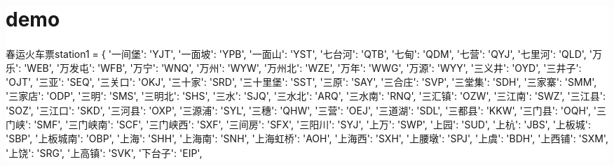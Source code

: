 # demo
春运火车票station1 = {   '一间堡': 'YJT',
    '一面坡': 'YPB',
    '一面山': 'YST',
    '七台河': 'QTB',
    '七甸': 'QDM',
    '七营': 'QYJ',
    '七里河': 'QLD',
    '万乐': 'WEB',
    '万发屯': 'WFB',
    '万宁': 'WNQ',
    '万州': 'WYW',
    '万州北': 'WZE',
    '万年': 'WWG',
    '万源': 'WYY',
    '三义井': 'OYD',
    '三井子': 'OJT',
    '三亚': 'SEQ',
    '三关口': 'OKJ',
    '三十家': 'SRD',
    '三十里堡': 'SST',
    '三原': 'SAY',
    '三合庄': 'SVP',
    '三堂集': 'SDH',
    '三家寨': 'SMM',
    '三家店': 'ODP',
    '三明': 'SMS',
    '三明北': 'SHS',
    '三水': 'SJQ',
    '三水北': 'ARQ',
    '三水南': 'RNQ',
    '三汇镇': 'OZW',
    '三江南': 'SWZ',
    '三江县': 'SOZ',
    '三江口': 'SKD',
    '三河县': 'OXP',
    '三源浦': 'SYL',
    '三穗': 'QHW',
    '三营': 'OEJ',
    '三道湖': 'SDL',
    '三都县': 'KKW',
    '三门县': 'OQH',
    '三门峡': 'SMF',
    '三门峡南': 'SCF',
    '三门峡西': 'SXF',
    '三间房': 'SFX',
    '三阳川': 'SYJ',
    '上万': 'SWP',
    '上园': 'SUD',
    '上杭': 'JBS',
    '上板城': 'SBP',
    '上板城南': 'OBP',
    '上海': 'SHH',
    '上海南': 'SNH',
    '上海虹桥': 'AOH',
    '上海西': 'SXH',
    '上腰墩': 'SPJ',
    '上虞': 'BDH',
    '上西铺': 'SXM',
    '上饶': 'SRG',
    '上高镇': 'SVK',
    '下台子': 'EIP',